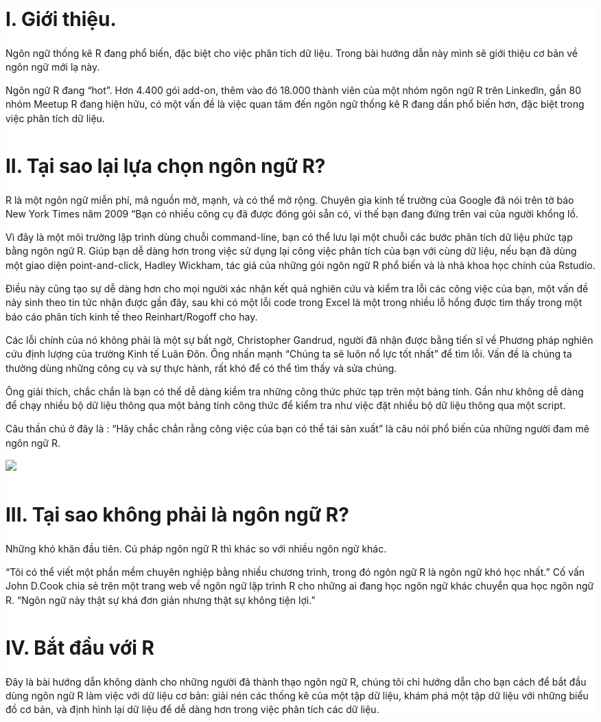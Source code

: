 # I. Giới thiệu.

Ngôn ngữ thống kê R đang phổ biến, đặc biệt cho việc phân tích dữ liệu. Trong bài hướng dẫn này mình sẽ giới thiệu cơ bản về ngôn ngữ mới lạ này.

Ngôn ngữ R đang “hot”. Hơn 4.400 gói add-on, thêm vào đó 18.000 thành viên của một nhóm ngôn ngữ R trên Linkedln, gần 80 nhóm Meetup R đang hiện hữu, có một vấn đề là việc quan tâm đến ngôn ngữ thống kê R đang dần phổ biến hơn, đặc biệt trong việc phân tích dữ liệu.

# II. Tại sao lại lựa chọn ngôn ngữ R?

R là một ngôn ngữ miễn phí, mã nguồn mở, mạnh, và có thể mở rộng. Chuyên gia kinh tế  trưởng của Google đã nói trên tờ báo New York Times năm 2009 “Bạn có nhiều công cụ đã được đóng gói sẵn có, vì thế bạn đang đứng trên vai của người khổng lồ.

Vì đây là một môi trường lập trình dùng chuỗi command-line, bạn có thể lưu lại một chuỗi các bước phân tích dữ liệu phức tạp bằng ngôn ngữ R. Giúp bạn dễ dàng hơn trong việc sử dụng lại công việc phân tích của bạn với cùng dữ liệu, nếu bạn đã dùng một giao diện point-and-click, Hadley Wickham,  tác giả của những gói ngôn ngữ R phổ biến và là nhà khoa học chính của Rstudio.

Điều này cũng tạo sự dễ dàng hơn cho mọi người xác nhận kết quả nghiên cứu và kiểm tra lỗi các công việc của bạn, một vấn đề nảy sinh theo tin tức nhận được gần đây, sau khi có một lỗi code trong Excel là một trong nhiều lỗ hổng được tìm thấy trong một báo cáo phân tích kinh tế theo Reinhart/Rogoff cho hay.

Các lỗi chính của nó không phải là một sự bất ngờ, Christopher Gandrud, người đã nhận được bằng tiến sĩ về Phương pháp nghiên cứu định lượng của trường Kinh tế Luân Đôn. Ông nhấn mạnh “Chúng ta sẽ luôn nổ lực tốt nhất” để tìm lỗi. Vấn đề là chúng ta thường dùng những công cụ và sự thực hành, rất khó để có thể tìm thấy và sửa chúng.

Ông giải thích, chắc chắn là bạn có thể dễ dàng kiểm tra những công thức phức tạp trên một bảng tính. Gần như không dễ dàng để chạy nhiều bộ dữ liệu thông qua một bảng tính công thức để kiểm tra như việc đặt nhiều bộ dữ liệu  thông qua một script.

Câu thần chú ở đây là : “Hãy chắc chắn rằng công việc của bạn có thể tái sản xuất” là câu nói phổ biến của những người đam mê ngôn ngữ R.

![](https://images.viblo.asia/f24b5995-b5fb-4067-824a-c196f8233236.png)

# III. Tại sao không phải là ngôn ngữ R?

Những khó khăn đầu tiên. Cú pháp ngôn ngữ R thì khác so với nhiều ngôn ngữ khác.

“Tôi có thể viết một phần mềm chuyên nghiệp bằng nhiều chương trình, trong đó ngôn ngữ R là ngôn ngữ khó học nhất.” Cố vấn John D.Cook chia sẻ trên một trang web về ngôn ngữ lập trình R cho những ai đang học ngôn ngữ khác chuyển qua học ngôn ngữ R. “Ngôn ngữ này thật sự khá đơn giản nhưng thật sự không tiện lợi.”

# IV. Bắt đầu với R

Đây là bài hướng dẫn không dành cho những người đã thành thạo ngôn ngữ R, chúng tôi chỉ hướng dẫn cho bạn cách để bắt đầu dùng ngôn ngữ R làm việc với dữ liệu cơ bản: giải nén các thống kê của một tập dữ liệu, khám phá một tập dữ liệu với những biểu đồ cơ bản, và định hình lại dữ liệu để dễ dàng hơn trong việc phân tích các dữ liệu.
